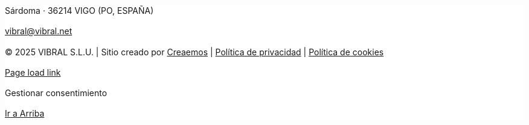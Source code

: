 Sárdoma · 36214 VIGO (PO, ESPAÑA)

vibral@vibral.net

© 2025 VIBRAL S.L.U. \| Sitio creado por [Creaemos](http://www.creaemos.com/) \| [Política de privacidad](https://vibral.net/politica-privacidad) \| [Política de cookies](https://vibral.net/politica-de-cookies)

[Page load link](https://vibral.net/#)

Gestionar consentimiento

[Ir a Arriba](https://vibral.net/#)